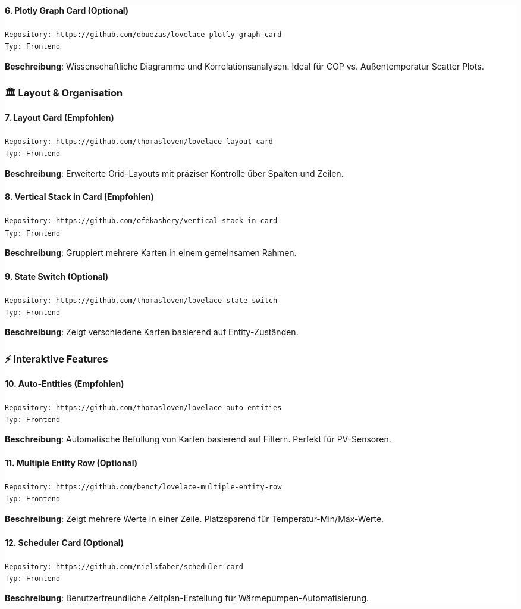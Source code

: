 #### 6. **Plotly Graph Card** (Optional)
```
Repository: https://github.com/dbuezas/lovelace-plotly-graph-card
Typ: Frontend
```
**Beschreibung**: Wissenschaftliche Diagramme und Korrelationsanalysen. Ideal für COP vs. Außentemperatur Scatter Plots.

### 🏛️ Layout & Organisation

#### 7. **Layout Card** (Empfohlen)
```
Repository: https://github.com/thomasloven/lovelace-layout-card
Typ: Frontend
```
**Beschreibung**: Erweiterte Grid-Layouts mit präziser Kontrolle über Spalten und Zeilen.

#### 8. **Vertical Stack in Card** (Empfohlen)
```
Repository: https://github.com/ofekashery/vertical-stack-in-card
Typ: Frontend
```
**Beschreibung**: Gruppiert mehrere Karten in einem gemeinsamen Rahmen.

#### 9. **State Switch** (Optional)
```
Repository: https://github.com/thomasloven/lovelace-state-switch
Typ: Frontend
```
**Beschreibung**: Zeigt verschiedene Karten basierend auf Entity-Zuständen.

### ⚡ Interaktive Features

#### 10. **Auto-Entities** (Empfohlen)
```
Repository: https://github.com/thomasloven/lovelace-auto-entities
Typ: Frontend
```
**Beschreibung**: Automatische Befüllung von Karten basierend auf Filtern. Perfekt für PV-Sensoren.

#### 11. **Multiple Entity Row** (Optional)
```
Repository: https://github.com/benct/lovelace-multiple-entity-row
Typ: Frontend
```
**Beschreibung**: Zeigt mehrere Werte in einer Zeile. Platzsparend für Temperatur-Min/Max-Werte.

#### 12. **Scheduler Card** (Optional)
```
Repository: https://github.com/nielsfaber/scheduler-card
Typ: Frontend
```
**Beschreibung**: Benutzerfreundliche Zeitplan-Erstellung für Wärmepumpen-Automatisierung.
